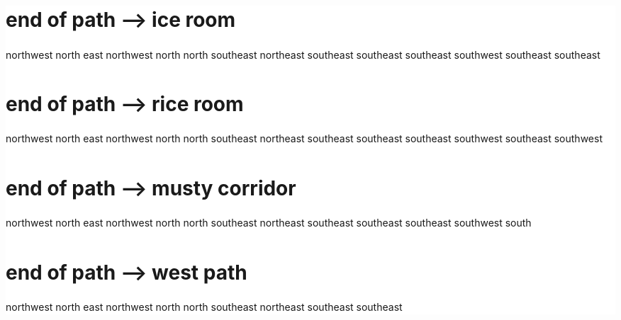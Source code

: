 # end of path --> ice room
northwest
north
east
northwest
north
north
southeast
northeast
southeast
southeast
southeast
southwest
southeast
southeast

# end of path --> rice room
northwest
north
east
northwest
north
north
southeast
northeast
southeast
southeast
southeast
southwest
southeast
southwest

# end of path --> musty corridor
northwest
north
east
northwest
north
north
southeast
northeast
southeast
southeast
southeast
southwest
south

# end of path --> west path
northwest
north
east
northwest
north
north
southeast
northeast
southeast
southeast